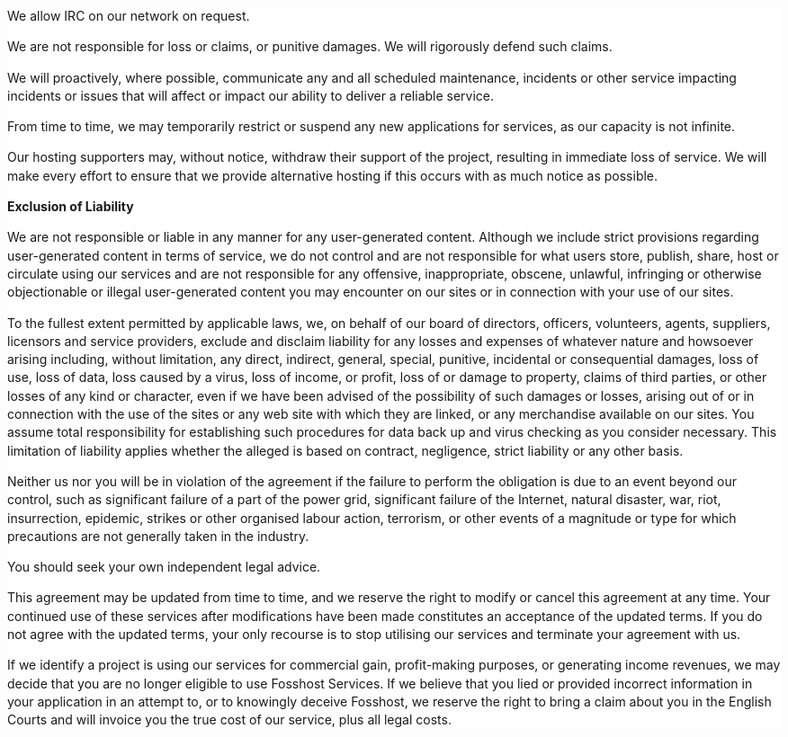 We allow IRC on our network on request.

We are not responsible for loss or claims, or punitive damages. We will rigorously defend such claims.

We will proactively, where possible, communicate any and all scheduled maintenance, incidents or other service impacting incidents or issues that will affect or impact our ability to deliver a reliable service.

From time to time, we may temporarily restrict or suspend any new applications for services, as our capacity is not infinite.

Our hosting supporters may, without notice, withdraw their support of the project, resulting in immediate loss of service. We will make every effort to ensure that we provide alternative hosting if this occurs with as much notice as possible.


**Exclusion of Liability**

We are not responsible or liable in any manner for any user-generated content. Although we include strict provisions regarding user-generated content in terms of service, we do not control and are not responsible for what users store, publish, share, host or circulate using our services and are not responsible for any offensive, inappropriate, obscene, unlawful, infringing or otherwise objectionable or illegal user-generated content you may encounter on our sites or in connection with your use of our sites.

To the fullest extent permitted by applicable laws, we, on behalf of our board of directors, officers, volunteers, agents, suppliers, licensors and service providers, exclude and disclaim liability for any losses and expenses of whatever nature and howsoever arising including, without limitation, any direct, indirect, general, special, punitive, incidental or consequential damages, loss of use, loss of data, loss caused by a virus, loss of income, or profit, loss of or damage to property, claims of third parties, or other losses of any kind or character, even if we have been advised of the possibility of such damages or losses, arising out of or in connection with the use of the sites or any web site with which they are linked, or any merchandise available on our sites. You assume total responsibility for establishing such procedures for data back up and virus checking as you consider necessary. This limitation of liability applies whether the alleged is based on contract, negligence, strict liability or any other basis.

Neither us nor you will be in violation of the agreement if the failure to perform the obligation is due to an event beyond our control, such as significant failure of a part of the power grid, significant failure of the Internet, natural disaster, war, riot, insurrection, epidemic, strikes or other organised labour action, terrorism, or other events of a magnitude or type for which precautions are not generally taken in the industry.

You should seek your own independent legal advice.

This agreement may be updated from time to time, and we reserve the right to modify or cancel this agreement at any time. Your continued use of these services after modifications have been made constitutes an acceptance of the updated terms. If you do not agree with the updated terms, your only recourse is to stop utilising our services and terminate your agreement with us.

If we identify a project is using our services for commercial gain, profit-making purposes, or generating income revenues, we may decide that you are no longer eligible to use Fosshost Services.  If we believe that you lied or provided incorrect information in your application in an attempt to, or to knowingly deceive Fosshost, we reserve the right to bring a claim about you in the English Courts and will invoice you the true cost of our service, plus all legal costs. 
